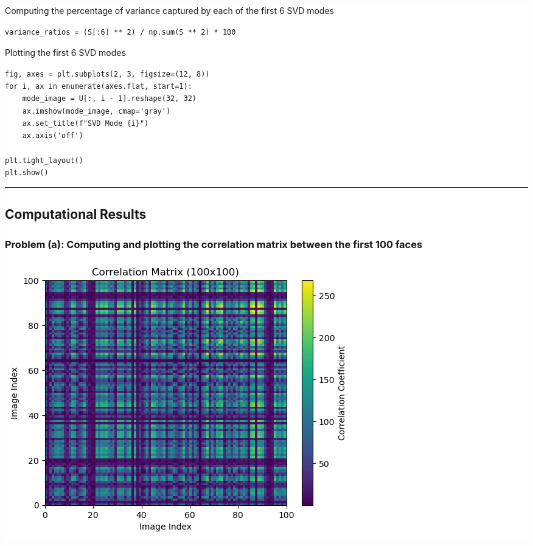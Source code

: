 Computing the percentage of variance captured by each of the first 6 SVD modes
```
variance_ratios = (S[:6] ** 2) / np.sum(S ** 2) * 100
```

Plotting the first 6 SVD modes
```
fig, axes = plt.subplots(2, 3, figsize=(12, 8))
for i, ax in enumerate(axes.flat, start=1):
    mode_image = U[:, i - 1].reshape(32, 32)
    ax.imshow(mode_image, cmap='gray')
    ax.set_title(f"SVD Mode {i}")
    ax.axis('off')

plt.tight_layout()
plt.show()
```

---

## Computational Results

### Problem (a): Computing and plotting the correlation matrix between the first 100 faces

<p>
  <img src='https://github.com/ara-vardanyan/EE-399-Machine-Learning-HW-Reports/blob/a765c023cce8d71a7b5561b259970bd9a6b45e92/homework2/figures/ProblemACorrelationMatrix.png'>
</p>
